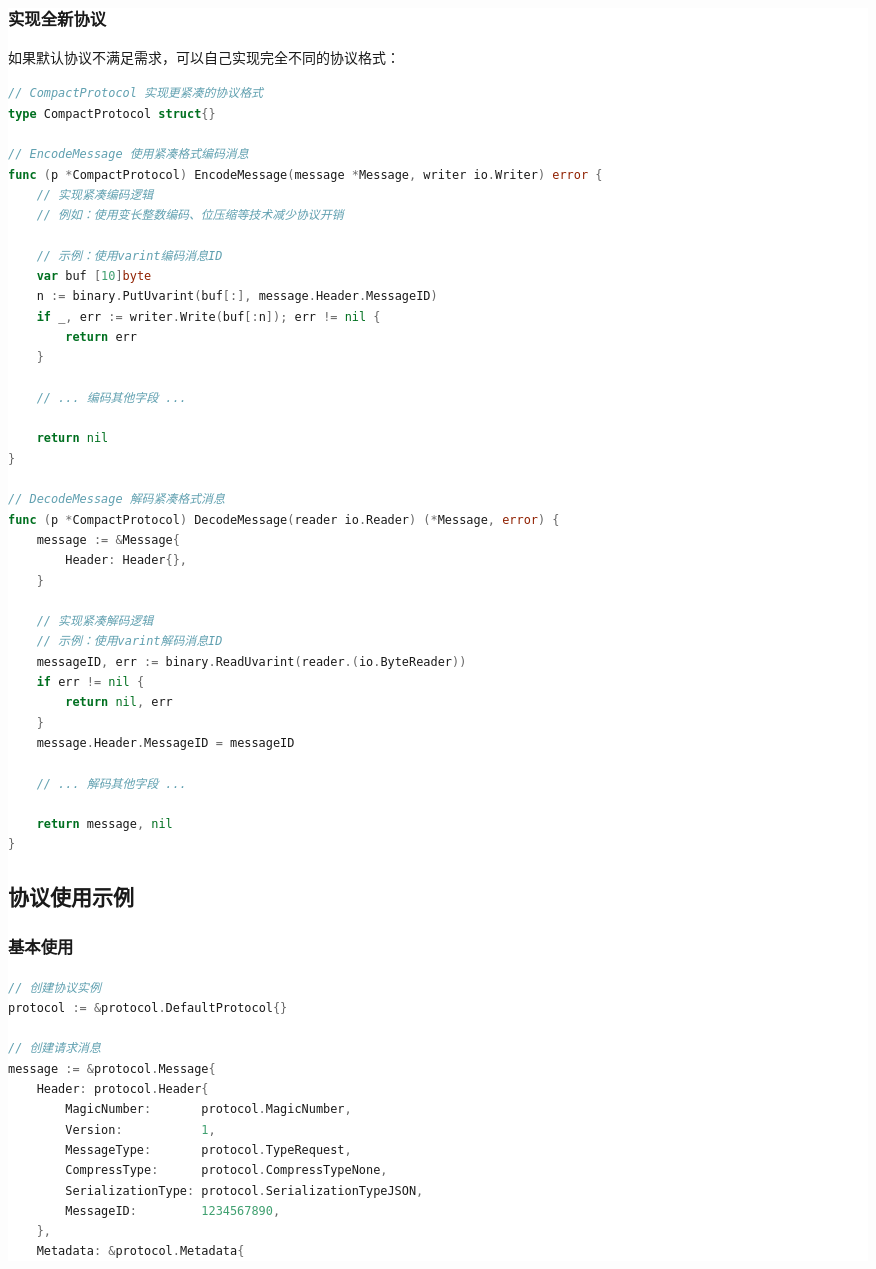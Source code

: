 ### 实现全新协议

如果默认协议不满足需求，可以自己实现完全不同的协议格式：

```go
// CompactProtocol 实现更紧凑的协议格式
type CompactProtocol struct{}

// EncodeMessage 使用紧凑格式编码消息
func (p *CompactProtocol) EncodeMessage(message *Message, writer io.Writer) error {
    // 实现紧凑编码逻辑
    // 例如：使用变长整数编码、位压缩等技术减少协议开销
    
    // 示例：使用varint编码消息ID
    var buf [10]byte
    n := binary.PutUvarint(buf[:], message.Header.MessageID)
    if _, err := writer.Write(buf[:n]); err != nil {
        return err
    }
    
    // ... 编码其他字段 ...
    
    return nil
}

// DecodeMessage 解码紧凑格式消息
func (p *CompactProtocol) DecodeMessage(reader io.Reader) (*Message, error) {
    message := &Message{
        Header: Header{},
    }
    
    // 实现紧凑解码逻辑
    // 示例：使用varint解码消息ID
    messageID, err := binary.ReadUvarint(reader.(io.ByteReader))
    if err != nil {
        return nil, err
    }
    message.Header.MessageID = messageID
    
    // ... 解码其他字段 ...
    
    return message, nil
}
```

## 协议使用示例

### 基本使用

```go
// 创建协议实例
protocol := &protocol.DefaultProtocol{}

// 创建请求消息
message := &protocol.Message{
    Header: protocol.Header{
        MagicNumber:       protocol.MagicNumber,
        Version:           1,
        MessageType:       protocol.TypeRequest,
        CompressType:      protocol.CompressTypeNone,
        SerializationType: protocol.SerializationTypeJSON,
        MessageID:         1234567890,
    },
    Metadata: &protocol.Metadata{
```